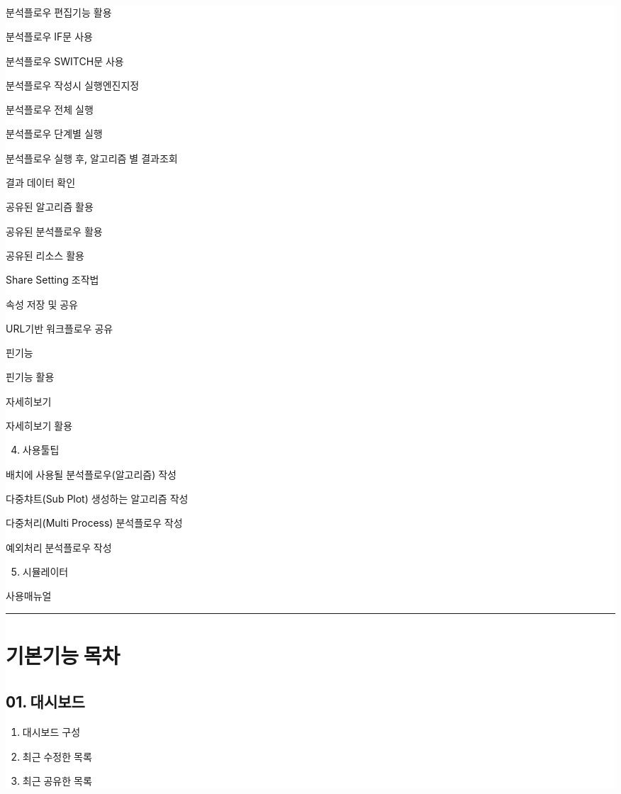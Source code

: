 분석플로우 편집기능 활용

분석플로우 IF문 사용

분석플로우 SWITCH문 사용

분석플로우 작성시 실행엔진지정

분석플로우 전체 실행

분석플로우 단계별 실행

분석플로우 실행 후, 알고리즘 별 결과조회

결과 데이터 확인

공유된 알고리즘 활용

공유된 분석플로우 활용

공유된 리소스 활용

Share Setting 조작법

속성 저장 및 공유

URL기반 워크플로우 공유


핀기능

핀기능 활용

자세히보기

자세히보기 활용

4. 사용툴팁

배치에 사용될 분석플로우(알고리즘) 작성

다중챠트(Sub Plot) 생성하는 알고리즘 작성

다중처리(Multi Process) 분석플로우 작성

예외처리 분석플로우 작성

5. 시뮬레이터

사용매뉴얼


-----

# 기본기능 목차

## 01. 대시보드

1. 대시보드 구성

2. 최근 수정한 목록

3. 최근 공유한 목록
